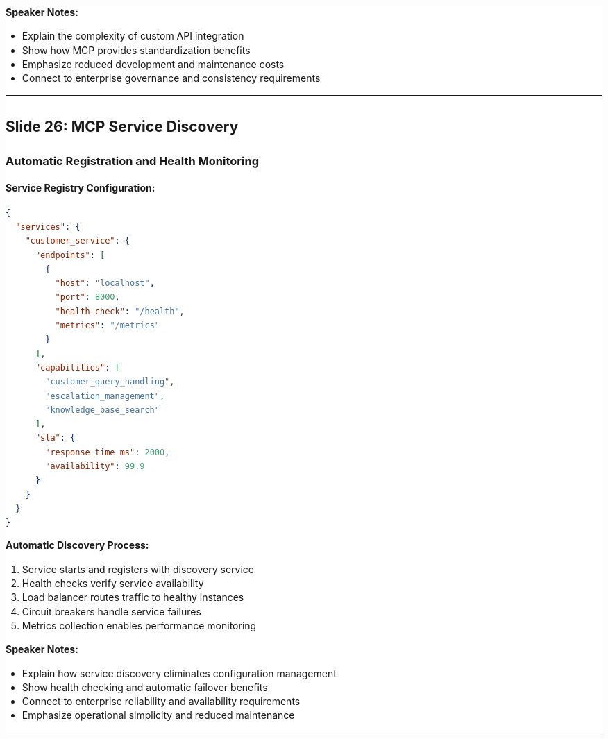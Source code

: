 **Speaker Notes:**
- Explain the complexity of custom API integration
- Show how MCP provides standardization benefits
- Emphasize reduced development and maintenance costs
- Connect to enterprise governance and consistency requirements

---

## **Slide 26: MCP Service Discovery**
### Automatic Registration and Health Monitoring

**Service Registry Configuration:**
```json
{
  "services": {
    "customer_service": {
      "endpoints": [
        {
          "host": "localhost",
          "port": 8000,
          "health_check": "/health",
          "metrics": "/metrics"
        }
      ],
      "capabilities": [
        "customer_query_handling",
        "escalation_management",
        "knowledge_base_search"
      ],
      "sla": {
        "response_time_ms": 2000,
        "availability": 99.9
      }
    }
  }
}
```

**Automatic Discovery Process:**
1. Service starts and registers with discovery service
2. Health checks verify service availability
3. Load balancer routes traffic to healthy instances
4. Circuit breakers handle service failures
5. Metrics collection enables performance monitoring

**Speaker Notes:**
- Explain how service discovery eliminates configuration management
- Show health checking and automatic failover benefits
- Connect to enterprise reliability and availability requirements
- Emphasize operational simplicity and reduced maintenance

---

